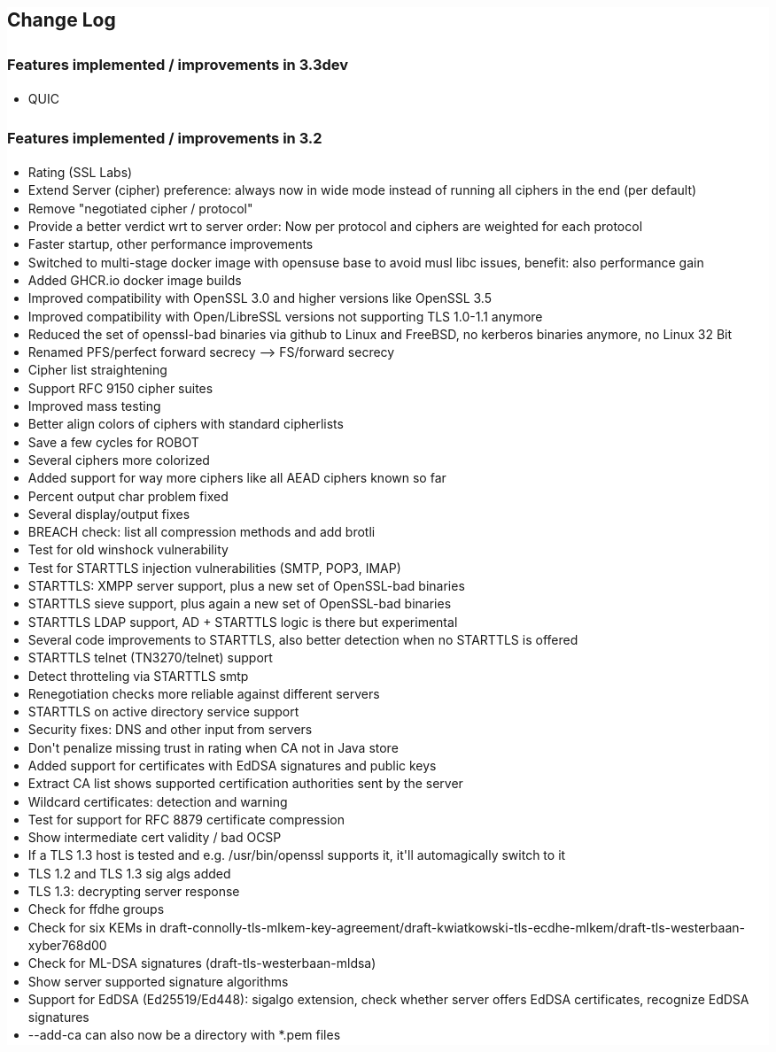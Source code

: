 
## Change Log

### Features implemented / improvements in 3.3dev

* QUIC

### Features implemented / improvements in 3.2

* Rating (SSL Labs)
* Extend Server (cipher) preference: always now in wide mode instead of running all ciphers in the end (per default)
* Remove "negotiated cipher / protocol"
* Provide a better verdict wrt to server order: Now per protocol and ciphers are weighted for each protocol
* Faster startup, other performance improvements
* Switched to multi-stage docker image with opensuse base to avoid musl libc issues, benefit: also performance gain
* Added GHCR.io docker image builds
* Improved compatibility with OpenSSL 3.0 and higher versions like OpenSSL 3.5
* Improved compatibility with Open/LibreSSL versions not supporting TLS 1.0-1.1 anymore
* Reduced the set of openssl-bad binaries via github to Linux and FreeBSD, no kerberos binaries anymore, no Linux 32 Bit
* Renamed PFS/perfect forward secrecy --> FS/forward secrecy
* Cipher list straightening
* Support RFC 9150 cipher suites
* Improved mass testing
* Better align colors of ciphers with standard cipherlists
* Save a few cycles for ROBOT
* Several ciphers more colorized
* Added support for way more ciphers like all AEAD ciphers known so far
* Percent output char problem fixed
* Several display/output fixes
* BREACH check: list all compression methods and add brotli
* Test for old winshock vulnerability
* Test for STARTTLS injection vulnerabilities (SMTP, POP3, IMAP)
* STARTTLS: XMPP server support, plus a new set of OpenSSL-bad binaries
* STARTTLS sieve support, plus again a new set of OpenSSL-bad binaries
* STARTTLS LDAP support, AD + STARTTLS logic is there but experimental
* Several code improvements to STARTTLS, also better detection when no STARTTLS is offered
* STARTTLS telnet (TN3270/telnet) support
* Detect throtteling via STARTTLS smtp
* Renegotiation checks more reliable against different servers
* STARTTLS on active directory service support
* Security fixes: DNS and other input from servers
* Don't penalize missing trust in rating when CA not in Java store
* Added support for certificates with EdDSA signatures and public keys
* Extract CA list shows supported certification authorities sent by the server
* Wildcard certificates: detection and warning
* Test for support for RFC 8879 certificate compression
* Show intermediate cert validity / bad OCSP
* If a TLS 1.3 host is tested and e.g. /usr/bin/openssl supports it, it'll automagically switch to it
* TLS 1.2 and TLS 1.3 sig algs added
* TLS 1.3: decrypting server response
* Check for ffdhe groups
* Check for six KEMs in draft-connolly-tls-mlkem-key-agreement/draft-kwiatkowski-tls-ecdhe-mlkem/draft-tls-westerbaan-xyber768d00
* Check for ML-DSA signatures (draft-tls-westerbaan-mldsa)
* Show server supported signature algorithms
* Support for EdDSA (Ed25519/Ed448): sigalgo extension, check whether server offers EdDSA certificates, recognize EdDSA signatures
* --add-ca can also now be a directory with \*.pem files